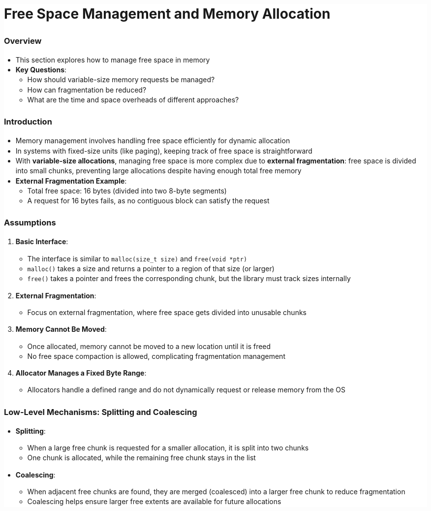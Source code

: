 # Free Space Management and Memory Allocation

### Overview

- This section explores how to manage free space in memory
- **Key Questions**:
  - How should variable-size memory requests be managed?
  - How can fragmentation be reduced?
  - What are the time and space overheads of different approaches?

### Introduction

- Memory management involves handling free space efficiently for dynamic allocation
- In systems with fixed-size units (like paging), keeping track of free space is straightforward
- With **variable-size allocations**, managing free space is more complex due to **external fragmentation**: free space is divided into small chunks, preventing large allocations despite having enough total free memory
- **External Fragmentation Example**:
  - Total free space: 16 bytes (divided into two 8-byte segments)
  - A request for 16 bytes fails, as no contiguous block can satisfy the request

### Assumptions

1. **Basic Interface**:

   - The interface is similar to `malloc(size_t size)` and `free(void *ptr)`
   - `malloc()` takes a size and returns a pointer to a region of that size (or larger)
   - `free()` takes a pointer and frees the corresponding chunk, but the library must track sizes internally

2. **External Fragmentation**:

   - Focus on external fragmentation, where free space gets divided into unusable chunks

3. **Memory Cannot Be Moved**:

   - Once allocated, memory cannot be moved to a new location until it is freed
   - No free space compaction is allowed, complicating fragmentation management

4. **Allocator Manages a Fixed Byte Range**:
   - Allocators handle a defined range and do not dynamically request or release memory from the OS

### Low-Level Mechanisms: Splitting and Coalescing

- **Splitting**:

  - When a large free chunk is requested for a smaller allocation, it is split into two chunks
  - One chunk is allocated, while the remaining free chunk stays in the list

- **Coalescing**:
  - When adjacent free chunks are found, they are merged (coalesced) into a larger free chunk to reduce fragmentation
  - Coalescing helps ensure larger free extents are available for future allocations
